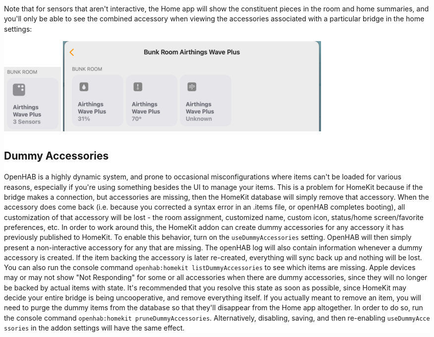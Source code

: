 Note that for sensors that aren't interactive, the Home app will show the constituent pieces in the room and home summaries, and you'll only be able to see the combined accessory when viewing the accessories associated with a particular bridge in the home settings:

![Triple Air Sensor](doc/triple_air_sensor.png)
![Triple Air Sensor Broken Out](doc/triple_air_sensor_broken_out.png)

## Dummy Accessories

OpenHAB is a highly dynamic system, and prone to occasional misconfigurations where items can't be loaded for various reasons, especially if you're using something besides the UI to manage your items.
This is a problem for HomeKit because if the bridge makes a connection, but accessories are missing, then the HomeKit database will simply remove that accessory.
When the accessory does come back (i.e. because you corrected a syntax error in an .items file, or openHAB completes booting), all customization of that accessory will be lost - the room assignment, customized  name, custom icon, status/home screen/favorite preferences, etc.
In order to work around this, the HomeKit addon can create dummy accessories for any accessory it has previously published to HomeKit.
To enable this behavior, turn on the `useDummyAccessories` setting.
OpenHAB will then simply present a non-interactive accessory for any that are missing.
The openHAB log will also contain information whenever a dummy accessory is created.
If the item backing the accessory is later re-created, everything will sync back up and nothing will be lost.
You can also run the console command `openhab:homekit listDummyAccessories` to see which items are missing.
Apple devices may or may not show "Not Responding" for some or all accessories when there are dummy accessories, since they will no longer be backed by actual items with state.
It's recommended that you resolve this state as soon as possible, since HomeKit may decide your entire bridge is being uncooperative, and remove everything itself.
If you actually meant to remove an item, you will need to purge the dummy items from the database so that they'll disappear from the Home app altogether.
In order to do so, run the console command `openhab:homekit pruneDummyAccessories`.
Alternatively, disabling, saving, and then re-enabling `useDummyAccessories` in the addon settings will have the same effect.
